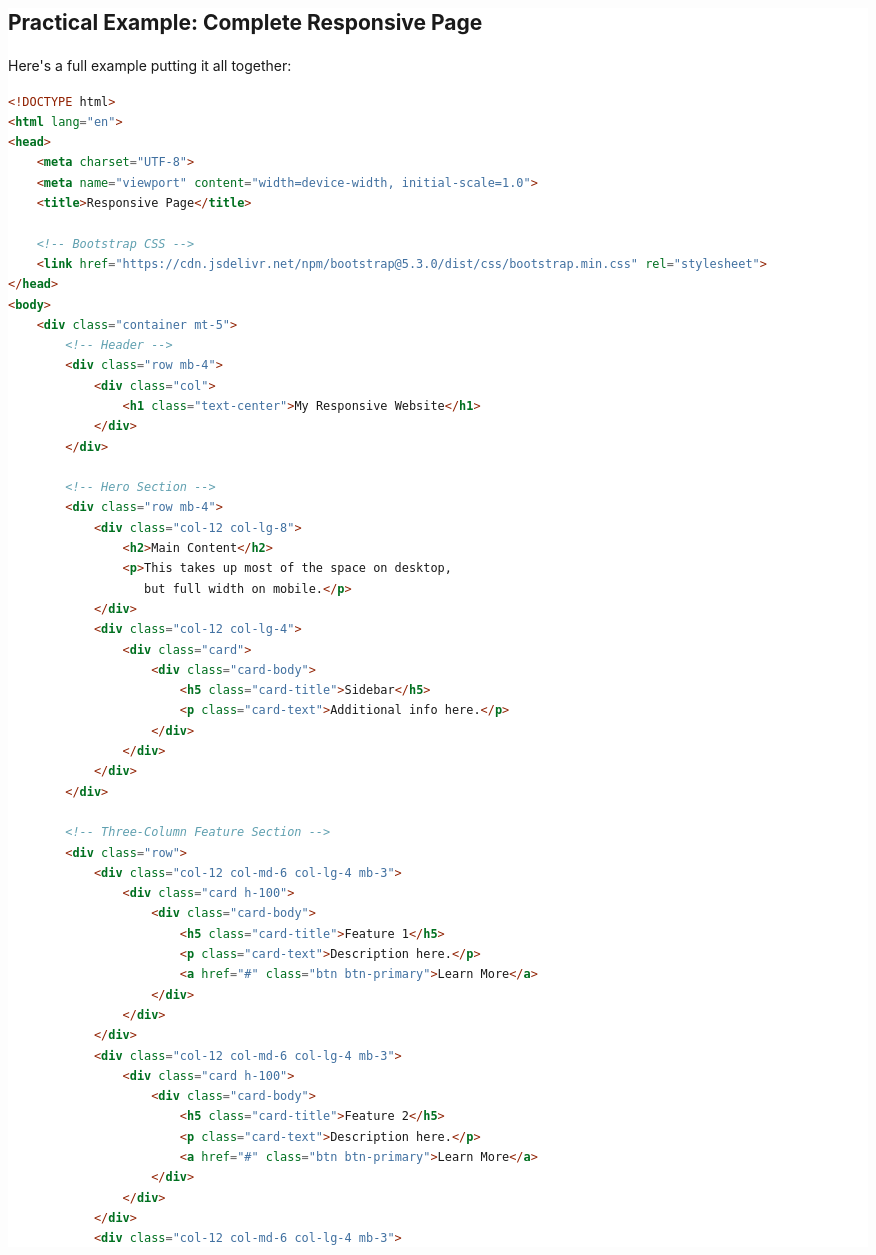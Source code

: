 
## Practical Example: Complete Responsive Page

Here's a full example putting it all together:

```html
<!DOCTYPE html>
<html lang="en">
<head>
    <meta charset="UTF-8">
    <meta name="viewport" content="width=device-width, initial-scale=1.0">
    <title>Responsive Page</title>
    
    <!-- Bootstrap CSS -->
    <link href="https://cdn.jsdelivr.net/npm/bootstrap@5.3.0/dist/css/bootstrap.min.css" rel="stylesheet">
</head>
<body>
    <div class="container mt-5">
        <!-- Header -->
        <div class="row mb-4">
            <div class="col">
                <h1 class="text-center">My Responsive Website</h1>
            </div>
        </div>
        
        <!-- Hero Section -->
        <div class="row mb-4">
            <div class="col-12 col-lg-8">
                <h2>Main Content</h2>
                <p>This takes up most of the space on desktop,
                   but full width on mobile.</p>
            </div>
            <div class="col-12 col-lg-4">
                <div class="card">
                    <div class="card-body">
                        <h5 class="card-title">Sidebar</h5>
                        <p class="card-text">Additional info here.</p>
                    </div>
                </div>
            </div>
        </div>
        
        <!-- Three-Column Feature Section -->
        <div class="row">
            <div class="col-12 col-md-6 col-lg-4 mb-3">
                <div class="card h-100">
                    <div class="card-body">
                        <h5 class="card-title">Feature 1</h5>
                        <p class="card-text">Description here.</p>
                        <a href="#" class="btn btn-primary">Learn More</a>
                    </div>
                </div>
            </div>
            <div class="col-12 col-md-6 col-lg-4 mb-3">
                <div class="card h-100">
                    <div class="card-body">
                        <h5 class="card-title">Feature 2</h5>
                        <p class="card-text">Description here.</p>
                        <a href="#" class="btn btn-primary">Learn More</a>
                    </div>
                </div>
            </div>
            <div class="col-12 col-md-6 col-lg-4 mb-3">
```